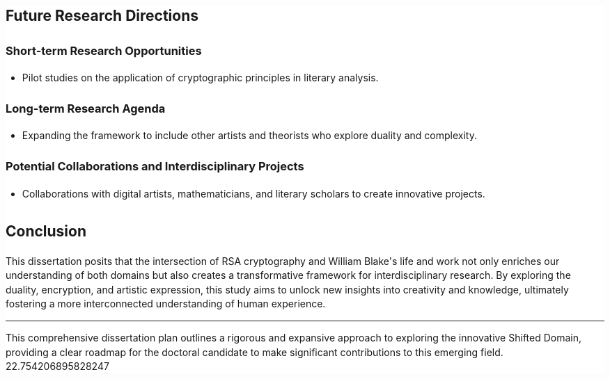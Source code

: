 ## Future Research Directions

### Short-term Research Opportunities
- Pilot studies on the application of cryptographic principles in literary analysis.

### Long-term Research Agenda
- Expanding the framework to include other artists and theorists who explore duality and complexity.

### Potential Collaborations and Interdisciplinary Projects
- Collaborations with digital artists, mathematicians, and literary scholars to create innovative projects.

## Conclusion
This dissertation posits that the intersection of RSA cryptography and William Blake's life and work not only enriches our understanding of both domains but also creates a transformative framework for interdisciplinary research. By exploring the duality, encryption, and artistic expression, this study aims to unlock new insights into creativity and knowledge, ultimately fostering a more interconnected understanding of human experience. 

---

This comprehensive dissertation plan outlines a rigorous and expansive approach to exploring the innovative Shifted Domain, providing a clear roadmap for the doctoral candidate to make significant contributions to this emerging field. 22.754206895828247